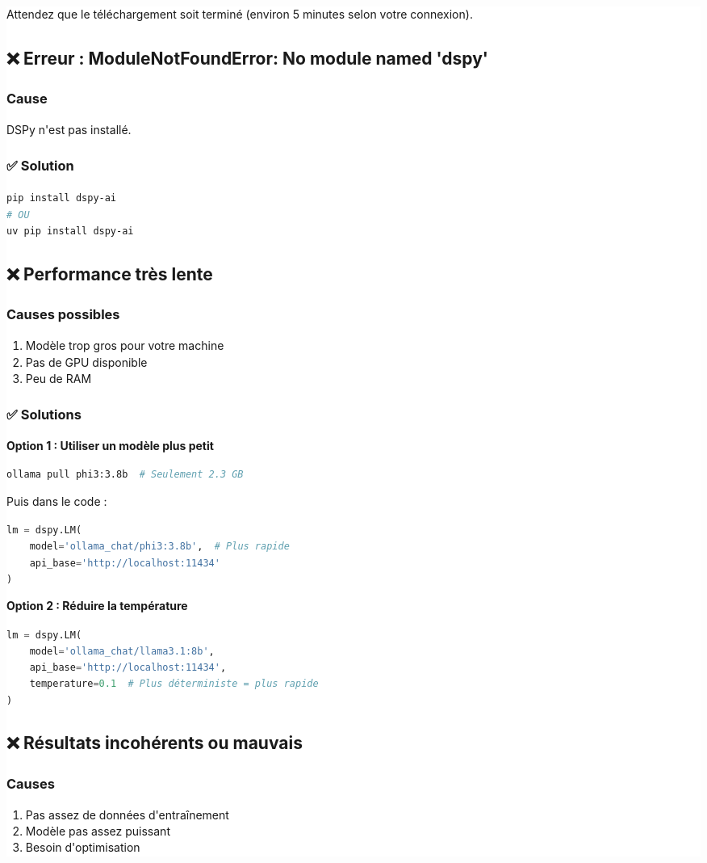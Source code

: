 Attendez que le téléchargement soit terminé (environ 5 minutes selon votre connexion).

## ❌ Erreur : ModuleNotFoundError: No module named 'dspy'

### Cause
DSPy n'est pas installé.

### ✅ Solution

```bash
pip install dspy-ai
# OU
uv pip install dspy-ai
```

## ❌ Performance très lente

### Causes possibles
1. Modèle trop gros pour votre machine
2. Pas de GPU disponible
3. Peu de RAM

### ✅ Solutions

**Option 1 : Utiliser un modèle plus petit**
```bash
ollama pull phi3:3.8b  # Seulement 2.3 GB
```

Puis dans le code :
```python
lm = dspy.LM(
    model='ollama_chat/phi3:3.8b',  # Plus rapide
    api_base='http://localhost:11434'
)
```

**Option 2 : Réduire la température**
```python
lm = dspy.LM(
    model='ollama_chat/llama3.1:8b',
    api_base='http://localhost:11434',
    temperature=0.1  # Plus déterministe = plus rapide
)
```

## ❌ Résultats incohérents ou mauvais

### Causes
1. Pas assez de données d'entraînement
2. Modèle pas assez puissant
3. Besoin d'optimisation
